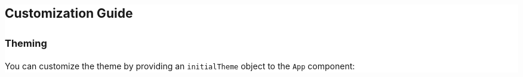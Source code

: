 ## Customization Guide

### Theming

You can customize the theme by providing an `initialTheme` object to the `App` component:

```jsx